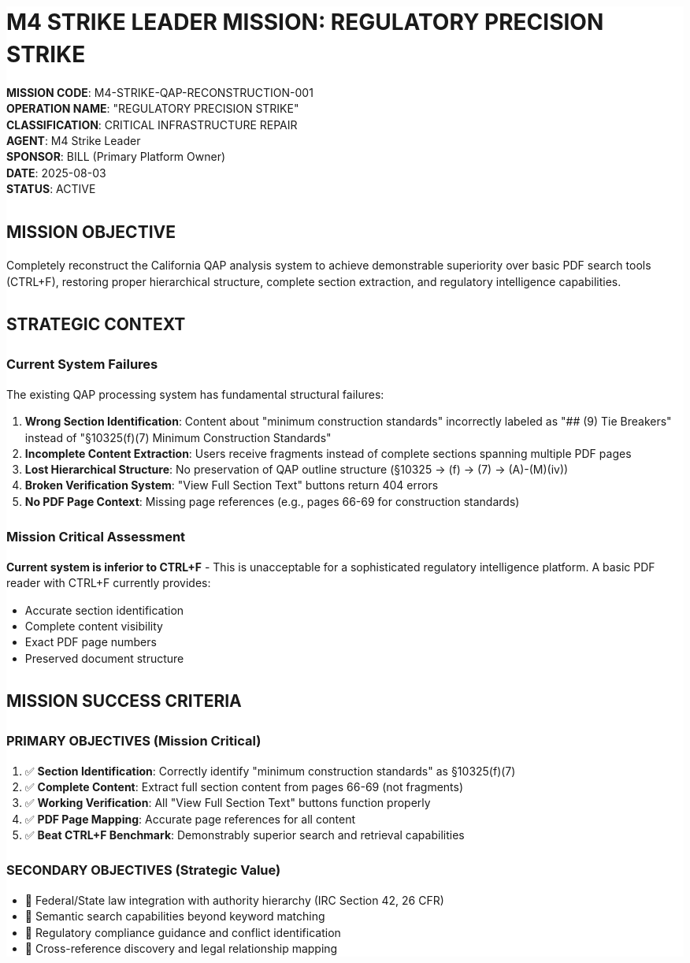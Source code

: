 # M4 STRIKE LEADER MISSION: REGULATORY PRECISION STRIKE

**MISSION CODE**: M4-STRIKE-QAP-RECONSTRUCTION-001  
**OPERATION NAME**: "REGULATORY PRECISION STRIKE"  
**CLASSIFICATION**: CRITICAL INFRASTRUCTURE REPAIR  
**AGENT**: M4 Strike Leader  
**SPONSOR**: BILL (Primary Platform Owner)  
**DATE**: 2025-08-03  
**STATUS**: ACTIVE

## MISSION OBJECTIVE

Completely reconstruct the California QAP analysis system to achieve demonstrable superiority over basic PDF search tools (CTRL+F), restoring proper hierarchical structure, complete section extraction, and regulatory intelligence capabilities.

## STRATEGIC CONTEXT

### Current System Failures
The existing QAP processing system has fundamental structural failures:

1. **Wrong Section Identification**: Content about "minimum construction standards" incorrectly labeled as "## (9) Tie Breakers" instead of "§10325(f)(7) Minimum Construction Standards"
2. **Incomplete Content Extraction**: Users receive fragments instead of complete sections spanning multiple PDF pages
3. **Lost Hierarchical Structure**: No preservation of QAP outline structure (§10325 → (f) → (7) → (A)-(M)(iv))
4. **Broken Verification System**: "View Full Section Text" buttons return 404 errors
5. **No PDF Page Context**: Missing page references (e.g., pages 66-69 for construction standards)

### Mission Critical Assessment
**Current system is inferior to CTRL+F** - This is unacceptable for a sophisticated regulatory intelligence platform. A basic PDF reader with CTRL+F currently provides:
- Accurate section identification
- Complete content visibility  
- Exact PDF page numbers
- Preserved document structure

## MISSION SUCCESS CRITERIA

### PRIMARY OBJECTIVES (Mission Critical)
1. ✅ **Section Identification**: Correctly identify "minimum construction standards" as §10325(f)(7)
2. ✅ **Complete Content**: Extract full section content from pages 66-69 (not fragments)
3. ✅ **Working Verification**: All "View Full Section Text" buttons function properly
4. ✅ **PDF Page Mapping**: Accurate page references for all content
5. ✅ **Beat CTRL+F Benchmark**: Demonstrably superior search and retrieval capabilities

### SECONDARY OBJECTIVES (Strategic Value)
- 🎯 Federal/State law integration with authority hierarchy (IRC Section 42, 26 CFR)
- 🎯 Semantic search capabilities beyond keyword matching
- 🎯 Regulatory compliance guidance and conflict identification
- 🎯 Cross-reference discovery and legal relationship mapping
